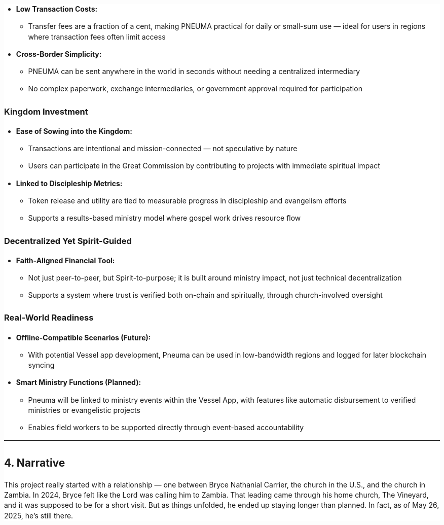 - **Low Transaction Costs:**
    
    - Transfer fees are a fraction of a cent, making PNEUMA practical for daily or small-sum use — ideal for users in regions where transaction fees often limit access
        
- **Cross-Border Simplicity:**
    
    - PNEUMA can be sent anywhere in the world in seconds without needing a centralized intermediary
        
    - No complex paperwork, exchange intermediaries, or government approval required for participation
        

### Kingdom Investment

- **Ease of Sowing into the Kingdom:**
    
    - Transactions are intentional and mission-connected — not speculative by nature
        
    - Users can participate in the Great Commission by contributing to projects with immediate spiritual impact
        
- **Linked to Discipleship Metrics:**
    
    - Token release and utility are tied to measurable progress in discipleship and evangelism efforts
        
    - Supports a results-based ministry model where gospel work drives resource flow
        

### Decentralized Yet Spirit-Guided

- **Faith-Aligned Financial Tool:**
    
    - Not just peer-to-peer, but Spirit-to-purpose; it is built around ministry impact, not just technical decentralization
        
    - Supports a system where trust is verified both on-chain and spiritually, through church-involved oversight
        

### Real-World Readiness

- **Offline-Compatible Scenarios (Future):**
    
    - With potential Vessel app development, Pneuma can be used in low-bandwidth regions and logged for later blockchain syncing
        
- **Smart Ministry Functions (Planned):**
    
    - Pneuma will be linked to ministry events within the Vessel App, with features like automatic disbursement to verified ministries or evangelistic projects
        
    - Enables field workers to be supported directly through event-based accountability

---
## 4. Narrative

This project really started with a relationship — one between Bryce Nathanial Carrier, the church in the U.S., and the church in Zambia. In 2024, Bryce felt like the Lord was calling him to Zambia. That leading came through his home church, The Vineyard, and it was supposed to be for a short visit. But as things unfolded, he ended up staying longer than planned. In fact, as of May 26, 2025, he’s still there.
